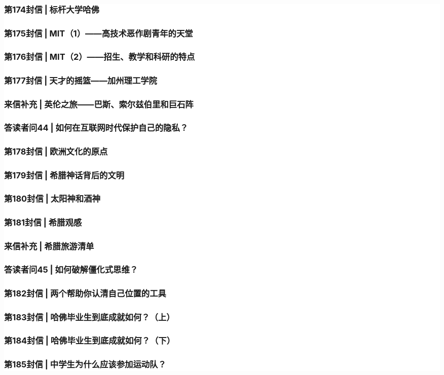 ### 第174封信 | 标杆大学哈佛



### 第175封信 | MIT（1）——高技术恶作剧青年的天堂



### 第176封信 | MIT（2）——招生、教学和科研的特点



### 第177封信 | 天才的摇篮——加州理工学院



### 来信补充 | 英伦之旅——巴斯、索尔兹伯里和巨石阵



### 答读者问44 | 如何在互联网时代保护自己的隐私？



### 第178封信 | 欧洲文化的原点



### 第179封信 | 希腊神话背后的文明



### 第180封信 | 太阳神和酒神



### 第181封信 | 希腊观感



### 来信补充 | 希腊旅游清单



### 答读者问45 | 如何破解僵化式思维？



### 第182封信 | 两个帮助你认清自己位置的工具



### 第183封信 | 哈佛毕业生到底成就如何？（上）



### 第184封信 | 哈佛毕业生到底成就如何？（下）



### 第185封信 | 中学生为什么应该参加运动队？
